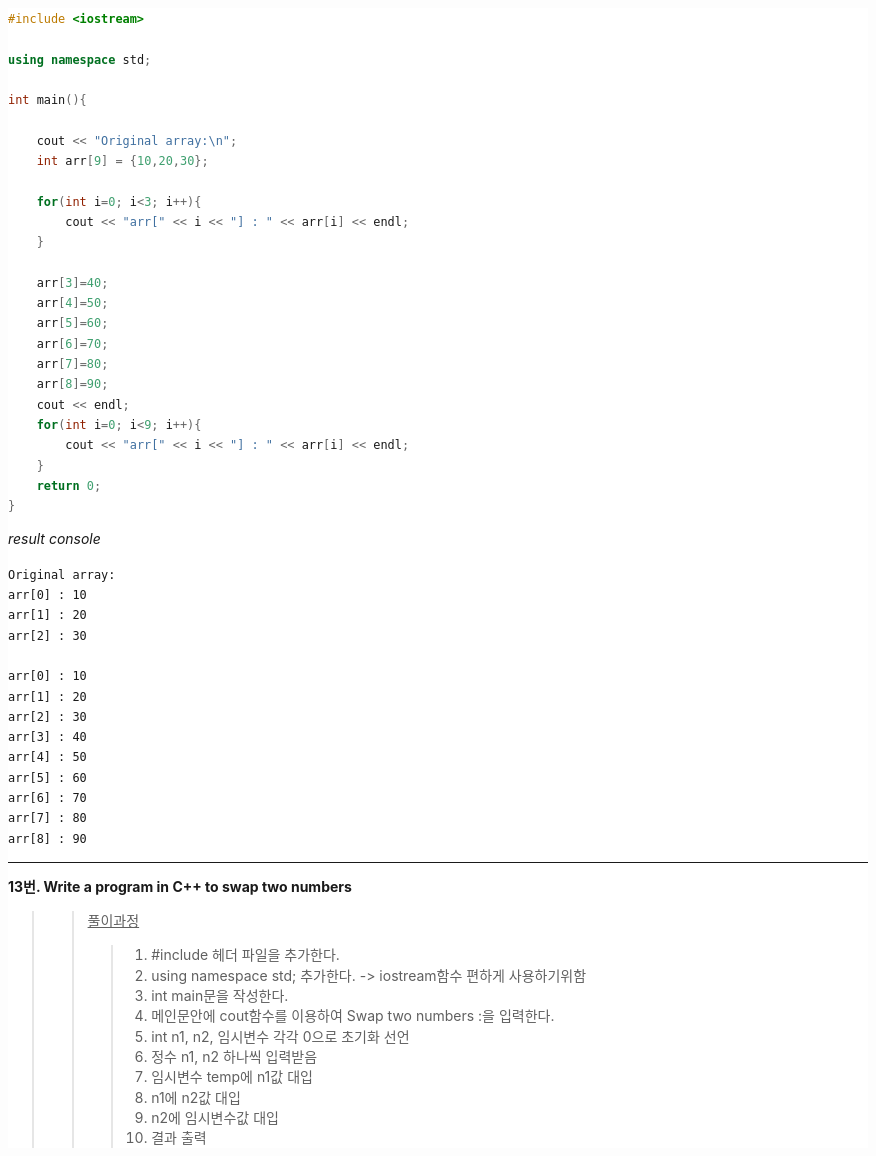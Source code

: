 
```cpp
#include <iostream>

using namespace std;

int main(){

    cout << "Original array:\n";
    int arr[9] = {10,20,30};

    for(int i=0; i<3; i++){
        cout << "arr[" << i << "] : " << arr[i] << endl;
    }

    arr[3]=40;
    arr[4]=50;
    arr[5]=60;
    arr[6]=70;
    arr[7]=80;
    arr[8]=90;
    cout << endl;
    for(int i=0; i<9; i++){
        cout << "arr[" << i << "] : " << arr[i] << endl;
    }
    return 0;
}

```

*result console*
```
Original array:
arr[0] : 10
arr[1] : 20
arr[2] : 30

arr[0] : 10
arr[1] : 20
arr[2] : 30
arr[3] : 40
arr[4] : 50
arr[5] : 60
arr[6] : 70
arr[7] : 80
arr[8] : 90
```
***

**13번. Write a program in C++ to swap two numbers**


>><u>풀이과정</u>
>>>1. #include <iostream> 헤더 파일을 추가한다.
>>>2. using namespace std; 추가한다. -> iostream함수 편하게 사용하기위함 
>>>3. int main문을 작성한다.
>>>4. 메인문안에 cout함수를 이용하여 Swap two numbers :을 입력한다.
>>>5. int n1, n2, 임시변수 각각 0으로 초기화 선언
>>>6. 정수 n1, n2 하나씩 입력받음
>>>7. 임시변수 temp에 n1값 대입
>>>8. n1에 n2값 대입
>>>9. n2에 임시변수값 대입
>>>10. 결과 출력 
